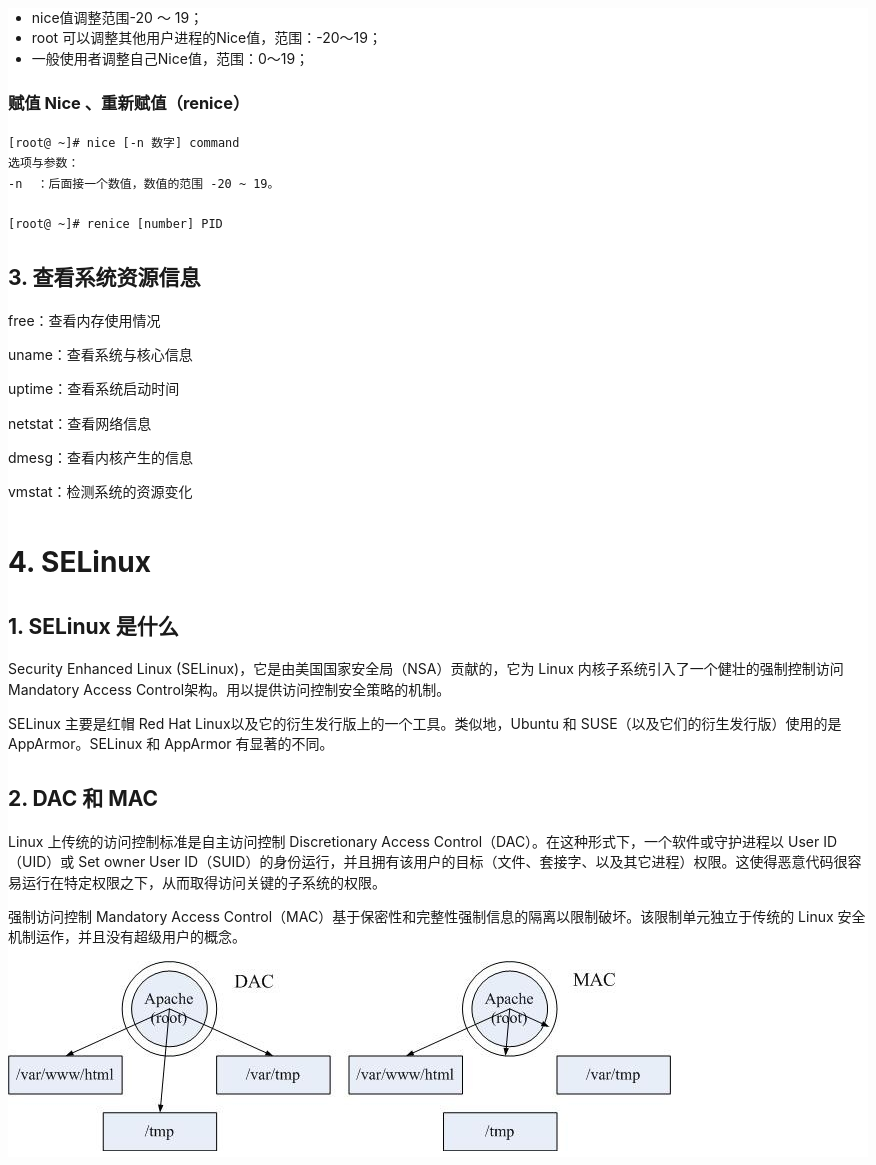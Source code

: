 - nice值调整范围-20 ～ 19；
- root 可以调整其他用户进程的Nice值，范围：-20～19；
- 一般使用者调整自己Nice值，范围：0～19；

### 赋值 Nice 、重新赋值（renice）

```shell
[root@ ~]# nice [-n 数字] command
选项与参数：
-n  ：后面接一个数值，数值的范围 -20 ~ 19。

[root@ ~]# renice [number] PID
```

## 3. 查看系统资源信息

free：查看内存使用情况

uname：查看系统与核心信息

uptime：查看系统启动时间

netstat：查看网络信息

dmesg：查看内核产生的信息

vmstat：检测系统的资源变化

# 4. SELinux

## 1. SELinux 是什么

Security Enhanced Linux (SELinux)，它是由美国国家安全局（NSA）贡献的，它为 Linux 内核子系统引入了一个健壮的强制控制访问Mandatory Access Control架构。用以提供访问控制安全策略的机制。

SELinux 主要是红帽 Red Hat Linux以及它的衍生发行版上的一个工具。类似地，Ubuntu 和 SUSE（以及它们的衍生发行版）使用的是 AppArmor。SELinux 和 AppArmor 有显著的不同。

## 2. DAC 和 MAC

Linux 上传统的访问控制标准是自主访问控制 Discretionary Access Control（DAC）。在这种形式下，一个软件或守护进程以 User ID（UID）或 Set owner User ID（SUID）的身份运行，并且拥有该用户的目标（文件、套接字、以及其它进程）权限。这使得恶意代码很容易运行在特定权限之下，从而取得访问关键的子系统的权限。

强制访问控制 Mandatory Access Control（MAC）基于保密性和完整性强制信息的隔离以限制破坏。该限制单元独立于传统的 Linux 安全机制运作，并且没有超级用户的概念。

![DAC和MAC](./res/0101.jpg)
